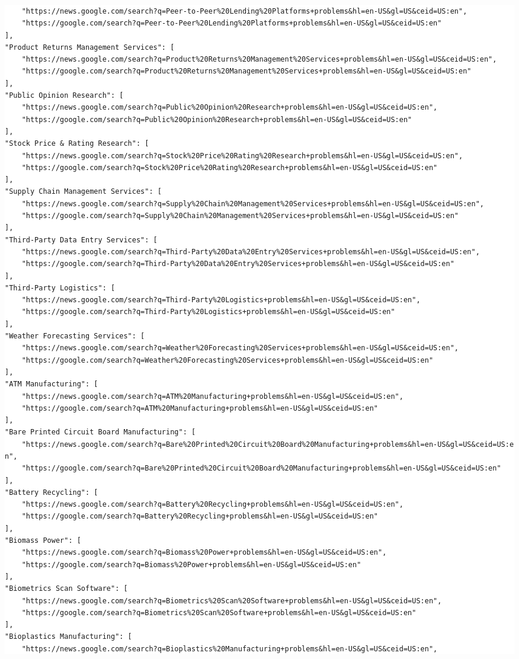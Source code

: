         "https://news.google.com/search?q=Peer-to-Peer%20Lending%20Platforms+problems&hl=en-US&gl=US&ceid=US:en",
        "https://google.com/search?q=Peer-to-Peer%20Lending%20Platforms+problems&hl=en-US&gl=US&ceid=US:en"
    ],
    "Product Returns Management Services": [
        "https://news.google.com/search?q=Product%20Returns%20Management%20Services+problems&hl=en-US&gl=US&ceid=US:en",
        "https://google.com/search?q=Product%20Returns%20Management%20Services+problems&hl=en-US&gl=US&ceid=US:en"
    ],
    "Public Opinion Research": [
        "https://news.google.com/search?q=Public%20Opinion%20Research+problems&hl=en-US&gl=US&ceid=US:en",
        "https://google.com/search?q=Public%20Opinion%20Research+problems&hl=en-US&gl=US&ceid=US:en"
    ],
    "Stock Price & Rating Research": [
        "https://news.google.com/search?q=Stock%20Price%20Rating%20Research+problems&hl=en-US&gl=US&ceid=US:en",
        "https://google.com/search?q=Stock%20Price%20Rating%20Research+problems&hl=en-US&gl=US&ceid=US:en"
    ],
    "Supply Chain Management Services": [
        "https://news.google.com/search?q=Supply%20Chain%20Management%20Services+problems&hl=en-US&gl=US&ceid=US:en",
        "https://google.com/search?q=Supply%20Chain%20Management%20Services+problems&hl=en-US&gl=US&ceid=US:en"
    ],
    "Third-Party Data Entry Services": [
        "https://news.google.com/search?q=Third-Party%20Data%20Entry%20Services+problems&hl=en-US&gl=US&ceid=US:en",
        "https://google.com/search?q=Third-Party%20Data%20Entry%20Services+problems&hl=en-US&gl=US&ceid=US:en"
    ],
    "Third-Party Logistics": [
        "https://news.google.com/search?q=Third-Party%20Logistics+problems&hl=en-US&gl=US&ceid=US:en",
        "https://google.com/search?q=Third-Party%20Logistics+problems&hl=en-US&gl=US&ceid=US:en"
    ],
    "Weather Forecasting Services": [
        "https://news.google.com/search?q=Weather%20Forecasting%20Services+problems&hl=en-US&gl=US&ceid=US:en",
        "https://google.com/search?q=Weather%20Forecasting%20Services+problems&hl=en-US&gl=US&ceid=US:en"
    ],
    "ATM Manufacturing": [
        "https://news.google.com/search?q=ATM%20Manufacturing+problems&hl=en-US&gl=US&ceid=US:en",
        "https://google.com/search?q=ATM%20Manufacturing+problems&hl=en-US&gl=US&ceid=US:en"
    ],
    "Bare Printed Circuit Board Manufacturing": [
        "https://news.google.com/search?q=Bare%20Printed%20Circuit%20Board%20Manufacturing+problems&hl=en-US&gl=US&ceid=US:en",
        "https://google.com/search?q=Bare%20Printed%20Circuit%20Board%20Manufacturing+problems&hl=en-US&gl=US&ceid=US:en"
    ],
    "Battery Recycling": [
        "https://news.google.com/search?q=Battery%20Recycling+problems&hl=en-US&gl=US&ceid=US:en",
        "https://google.com/search?q=Battery%20Recycling+problems&hl=en-US&gl=US&ceid=US:en"
    ],
    "Biomass Power": [
        "https://news.google.com/search?q=Biomass%20Power+problems&hl=en-US&gl=US&ceid=US:en",
        "https://google.com/search?q=Biomass%20Power+problems&hl=en-US&gl=US&ceid=US:en"
    ],
    "Biometrics Scan Software": [
        "https://news.google.com/search?q=Biometrics%20Scan%20Software+problems&hl=en-US&gl=US&ceid=US:en",
        "https://google.com/search?q=Biometrics%20Scan%20Software+problems&hl=en-US&gl=US&ceid=US:en"
    ],
    "Bioplastics Manufacturing": [
        "https://news.google.com/search?q=Bioplastics%20Manufacturing+problems&hl=en-US&gl=US&ceid=US:en",